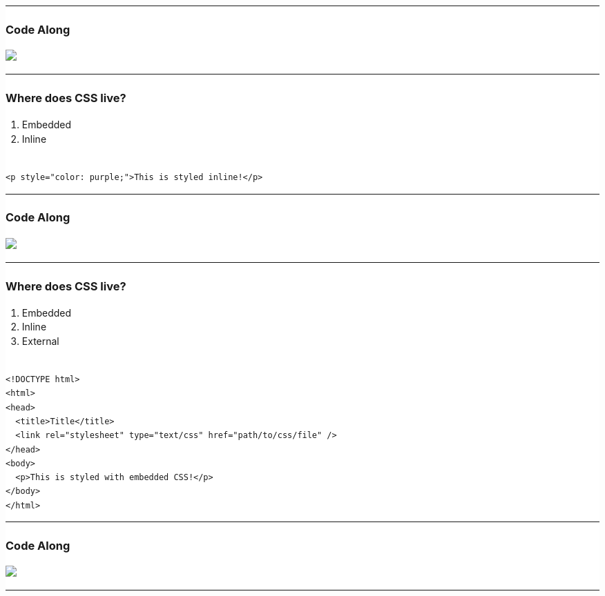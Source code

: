
----

### Code Along

<img src="/img/code_along.png" style="border:none;box-shadow:none;background:transparent;" />

----

### Where does CSS live?

1. Embedded
2. Inline

<pre><code data-trim class="html">
&lt;p style="color: purple;"&gt;This is styled inline!&lt;/p&gt;
</code></pre>

----

### Code Along

<img src="/img/code_along.png" style="border:none;box-shadow:none;background:transparent;" />

----

### Where does CSS live?

1. Embedded
2. Inline
3. External

<pre><code data-trim class="html">
&lt;!DOCTYPE html&gt;
&lt;html&gt;
&lt;head&gt;
  &lt;title&gt;Title&lt;/title&gt;
  &lt;link rel="stylesheet" type="text/css" href="path/to/css/file" /&gt;
&lt;/head&gt;
&lt;body&gt;
  &lt;p&gt;This is styled with embedded CSS!&lt;/p&gt;
&lt;/body&gt;
&lt;/html&gt;
</code></pre>

----

### Code Along

<img src="/img/code_along.png" style="border:none;box-shadow:none;background:transparent;" />

----
